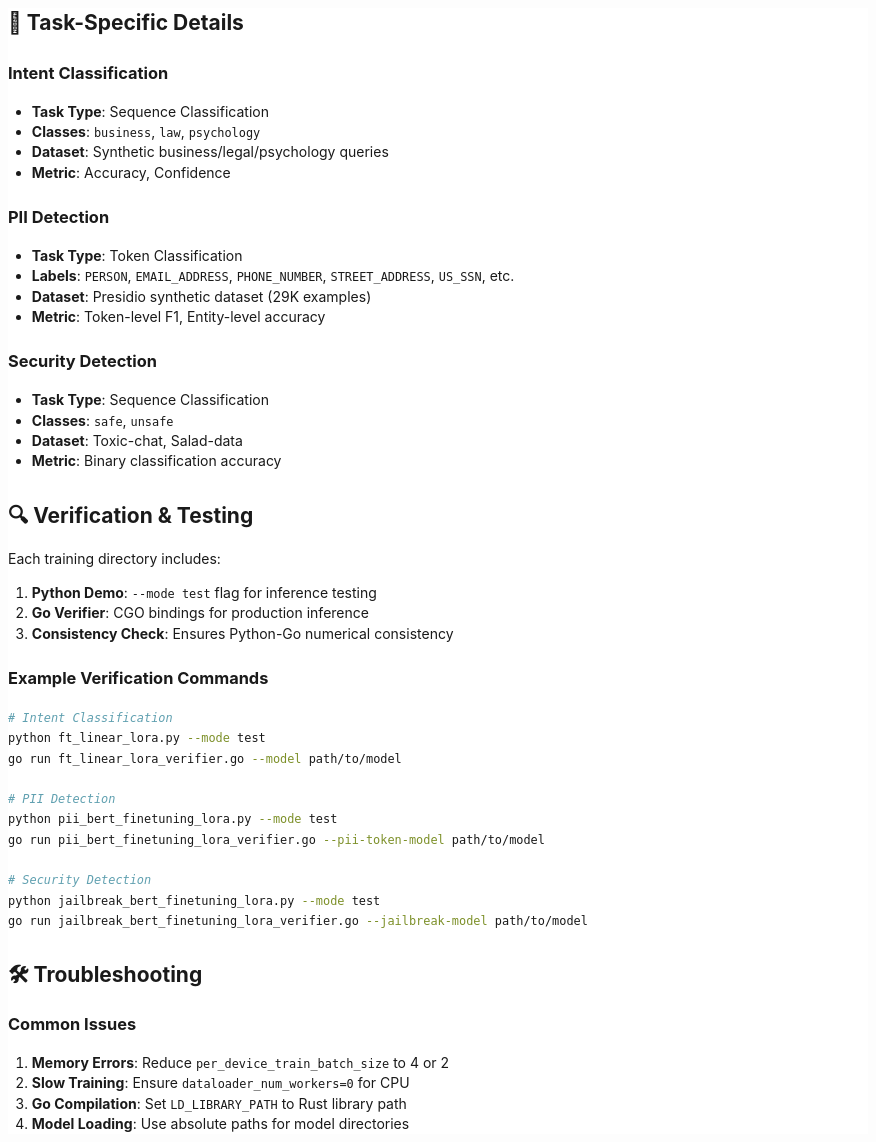 ## 🎯 Task-Specific Details

### Intent Classification
- **Task Type**: Sequence Classification
- **Classes**: `business`, `law`, `psychology`
- **Dataset**: Synthetic business/legal/psychology queries
- **Metric**: Accuracy, Confidence

### PII Detection  
- **Task Type**: Token Classification
- **Labels**: `PERSON`, `EMAIL_ADDRESS`, `PHONE_NUMBER`, `STREET_ADDRESS`, `US_SSN`, etc.
- **Dataset**: Presidio synthetic dataset (29K examples)
- **Metric**: Token-level F1, Entity-level accuracy

### Security Detection
- **Task Type**: Sequence Classification  
- **Classes**: `safe`, `unsafe`
- **Dataset**: Toxic-chat, Salad-data
- **Metric**: Binary classification accuracy

## 🔍 Verification & Testing

Each training directory includes:

1. **Python Demo**: `--mode test` flag for inference testing
2. **Go Verifier**: CGO bindings for production inference
3. **Consistency Check**: Ensures Python-Go numerical consistency

### Example Verification Commands

```bash
# Intent Classification
python ft_linear_lora.py --mode test
go run ft_linear_lora_verifier.go --model path/to/model

# PII Detection  
python pii_bert_finetuning_lora.py --mode test
go run pii_bert_finetuning_lora_verifier.go --pii-token-model path/to/model

# Security Detection
python jailbreak_bert_finetuning_lora.py --mode test  
go run jailbreak_bert_finetuning_lora_verifier.go --jailbreak-model path/to/model
```

## 🛠️ Troubleshooting

### Common Issues

1. **Memory Errors**: Reduce `per_device_train_batch_size` to 4 or 2
2. **Slow Training**: Ensure `dataloader_num_workers=0` for CPU
3. **Go Compilation**: Set `LD_LIBRARY_PATH` to Rust library path
4. **Model Loading**: Use absolute paths for model directories
